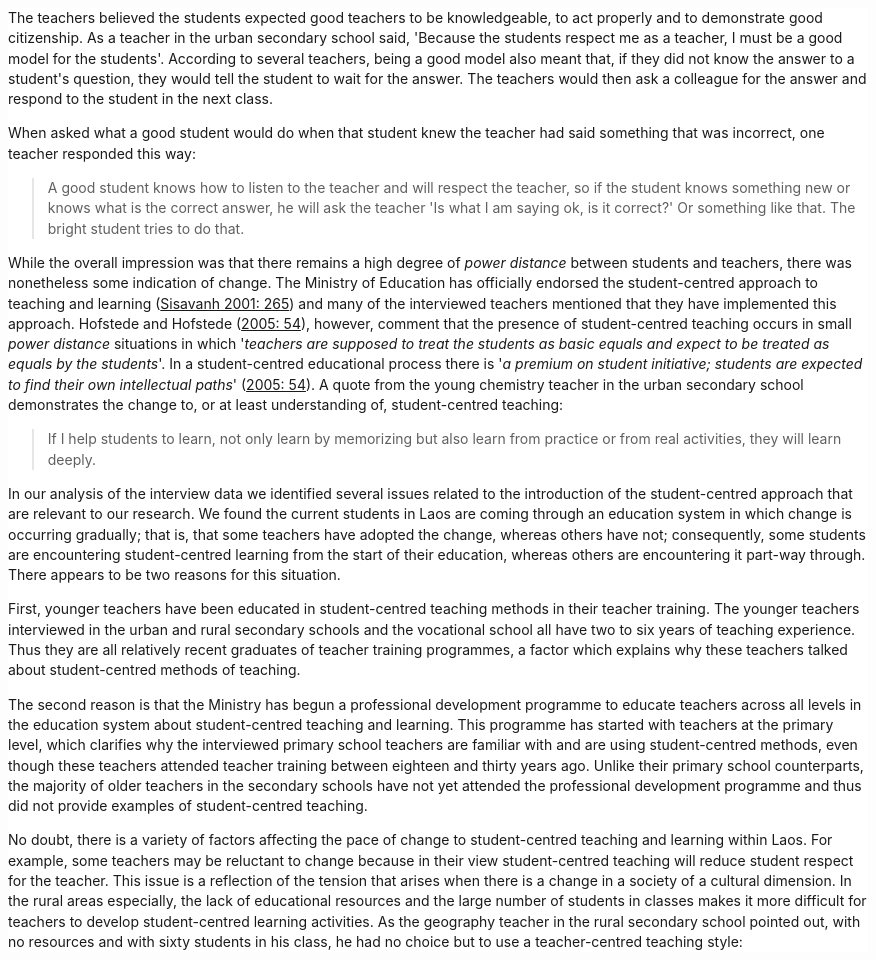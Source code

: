 The teachers believed the students expected good teachers to be knowledgeable, to act properly and to demonstrate good citizenship. As a teacher in the urban secondary school said, 'Because the students respect me as a teacher, I must be a good model for the students'. According to several teachers, being a good model also meant that, if they did not know the answer to a student's question, they would tell the student to wait for the answer. The teachers would then ask a colleague for the answer and respond to the student in the next class.

When asked what a good student would do when that student knew the teacher had said something that was incorrect, one teacher responded this way:

> A good student knows how to listen to the teacher and will respect the teacher, so if the student knows something new or knows what is the correct answer, he will ask the teacher 'Is what I am saying ok, is it correct?' Or something like that. The bright student tries to do that.

While the overall impression was that there remains a high degree of _power distance_ between students and teachers, there was nonetheless some indication of change. The Ministry of Education has officially endorsed the student-centred approach to teaching and learning ([Sisavanh 2001: 265](#sis01)) and many of the interviewed teachers mentioned that they have implemented this approach. Hofstede and Hofstede ([2005: 54](#hof05)), however, comment that the presence of student-centred teaching occurs in small _power distance_ situations in which '_teachers are supposed to treat the students as basic equals and expect to be treated as equals by the students_'. In a student-centred educational process there is '_a premium on student initiative; students are expected to find their own intellectual paths_' ([2005: 54](#hof05)). A quote from the young chemistry teacher in the urban secondary school demonstrates the change to, or at least understanding of, student-centred teaching:

> If I help students to learn, not only learn by memorizing but also learn from practice or from real activities, they will learn deeply.

In our analysis of the interview data we identified several issues related to the introduction of the student-centred approach that are relevant to our research. We found the current students in Laos are coming through an education system in which change is occurring gradually; that is, that some teachers have adopted the change, whereas others have not; consequently, some students are encountering student-centred learning from the start of their education, whereas others are encountering it part-way through. There appears to be two reasons for this situation.

First, younger teachers have been educated in student-centred teaching methods in their teacher training. The younger teachers interviewed in the urban and rural secondary schools and the vocational school all have two to six years of teaching experience. Thus they are all relatively recent graduates of teacher training programmes, a factor which explains why these teachers talked about student-centred methods of teaching.

The second reason is that the Ministry has begun a professional development programme to educate teachers across all levels in the education system about student-centred teaching and learning. This programme has started with teachers at the primary level, which clarifies why the interviewed primary school teachers are familiar with and are using student-centred methods, even though these teachers attended teacher training between eighteen and thirty years ago. Unlike their primary school counterparts, the majority of older teachers in the secondary schools have not yet attended the professional development programme and thus did not provide examples of student-centred teaching.

No doubt, there is a variety of factors affecting the pace of change to student-centred teaching and learning within Laos. For example, some teachers may be reluctant to change because in their view student-centred teaching will reduce student respect for the teacher. This issue is a reflection of the tension that arises when there is a change in a society of a cultural dimension. In the rural areas especially, the lack of educational resources and the large number of students in classes makes it more difficult for teachers to develop student-centred learning activities. As the geography teacher in the rural secondary school pointed out, with no resources and with sixty students in his class, he had no choice but to use a teacher-centred teaching style:
